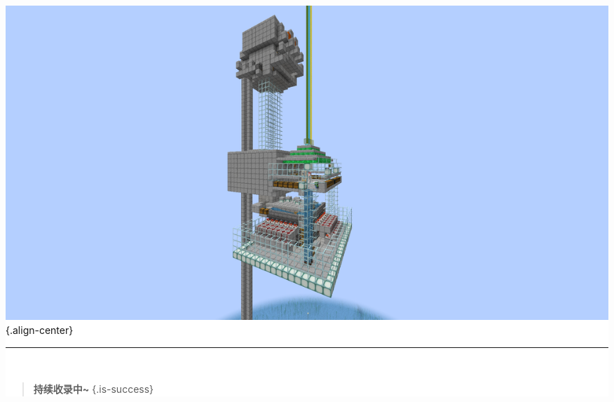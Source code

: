 ![](/public\img/玩家社区/公益/2025-01-15_00.53.23.png){.align-center}

---
<br>

> **持续收录中~**
{.is-success}

